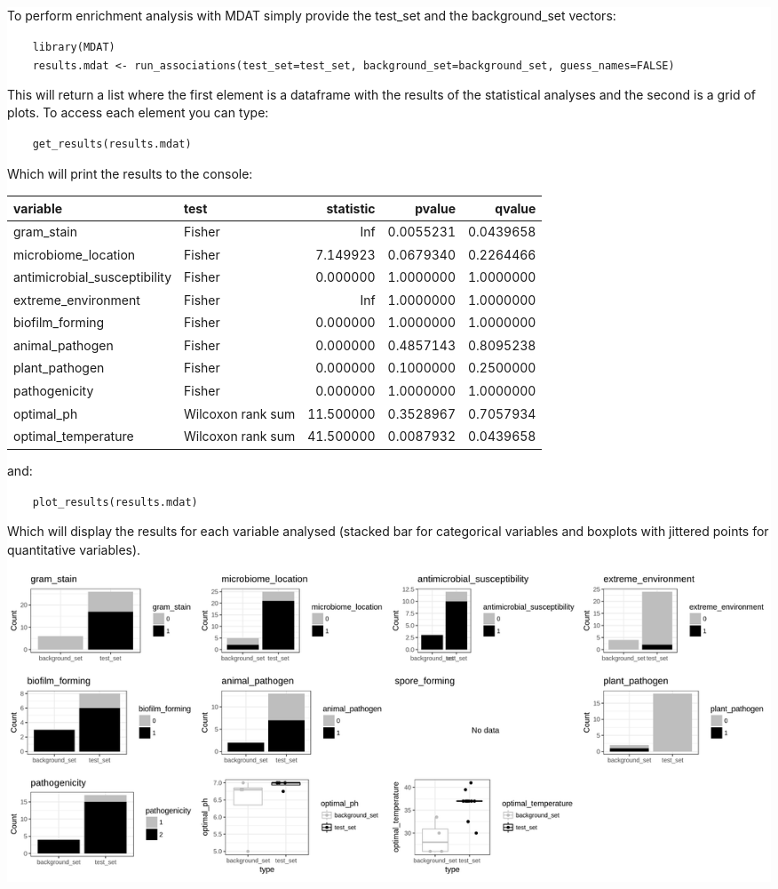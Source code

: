 To perform enrichment analysis with MDAT simply provide the test_set and the background_set vectors:

```
    library(MDAT)
    results.mdat <- run_associations(test_set=test_set, background_set=background_set, guess_names=FALSE)
```

This will return a list where the first element is a dataframe with the results of the statistical analyses and the second is a grid of plots. To access each element you can type:

```
    get_results(results.mdat)
```

Which will print the results to the console:

|variable                     |test              | statistic|    pvalue|    qvalue|
|:----------------------------|:-----------------|---------:|---------:|---------:|
|gram_stain                   |Fisher            |       Inf| 0.0055231| 0.0439658|
|microbiome_location          |Fisher            |  7.149923| 0.0679340| 0.2264466|
|antimicrobial_susceptibility |Fisher            |  0.000000| 1.0000000| 1.0000000|
|extreme_environment          |Fisher            |       Inf| 1.0000000| 1.0000000|
|biofilm_forming              |Fisher            |  0.000000| 1.0000000| 1.0000000|
|animal_pathogen              |Fisher            |  0.000000| 0.4857143| 0.8095238|
|plant_pathogen               |Fisher            |  0.000000| 0.1000000| 0.2500000|
|pathogenicity                |Fisher            |  0.000000| 1.0000000| 1.0000000|
|optimal_ph                   |Wilcoxon rank sum | 11.500000| 0.3528967| 0.7057934|
|optimal_temperature          |Wilcoxon rank sum | 41.500000| 0.0087932| 0.0439658|


and:

```
    plot_results(results.mdat)
```

Which will display the results for each variable analysed (stacked bar for categorical variables and boxplots with jittered points for quantitative variables).

<img src="Images/test.png" alt="plots" height="100%" width="100%"/>
